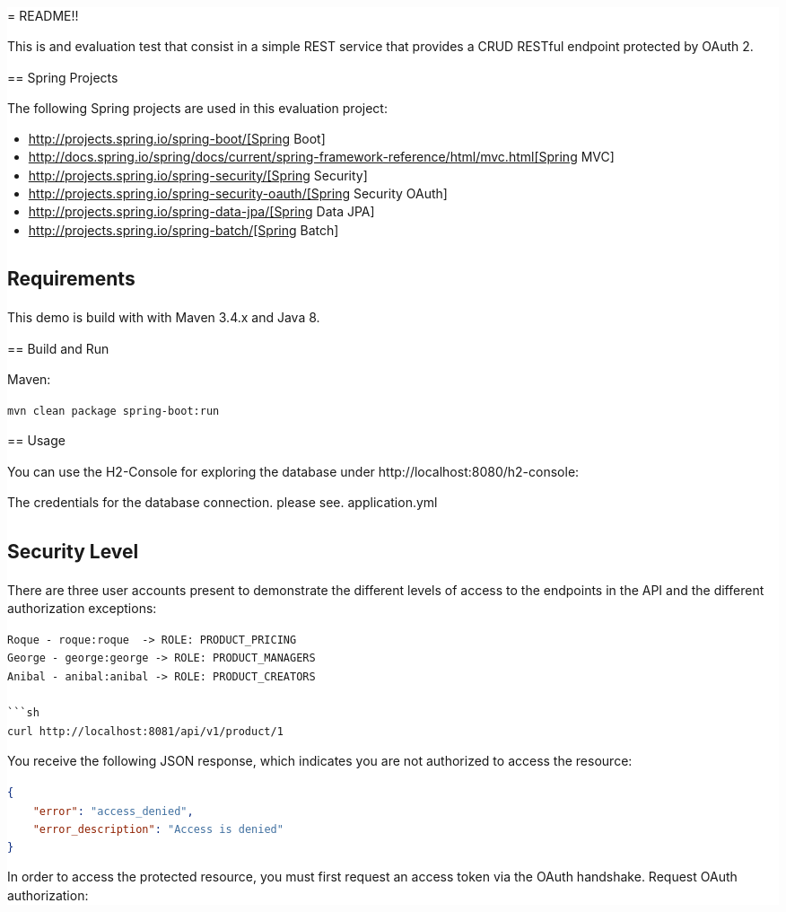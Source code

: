 = README!!

This is and evaluation test that consist in a simple REST service that provides a CRUD RESTful endpoint protected by OAuth 2. 

== Spring Projects

The following Spring projects are used in this evaluation project:

* http://projects.spring.io/spring-boot/[Spring Boot]
* http://docs.spring.io/spring/docs/current/spring-framework-reference/html/mvc.html[Spring MVC]
* http://projects.spring.io/spring-security/[Spring Security]
* http://projects.spring.io/spring-security-oauth/[Spring Security OAuth]
* http://projects.spring.io/spring-data-jpa/[Spring Data JPA]
* http://projects.spring.io/spring-batch/[Spring Batch]

## Requirements
This demo is build with with Maven 3.4.x and Java 8.

== Build and Run

Maven:

```sh
mvn clean package spring-boot:run
```

== Usage

You can use the H2-Console for exploring the database under http://localhost:8080/h2-console:

The credentials for the database connection. please see. application.yml

## Security Level
There are three user accounts present to demonstrate the different levels of access to the endpoints in
the API and the different authorization exceptions:
```
Roque - roque:roque  -> ROLE: PRODUCT_PRICING
George - george:george -> ROLE: PRODUCT_MANAGERS
Anibal - anibal:anibal -> ROLE: PRODUCT_CREATORS

```sh
curl http://localhost:8081/api/v1/product/1
```

You receive the following JSON response, which indicates you are not authorized to access the resource:

```json
{
    "error": "access_denied",
    "error_description": "Access is denied"
}
```

In order to access the protected resource, you must first request an access token via the OAuth handshake. Request OAuth authorization:
